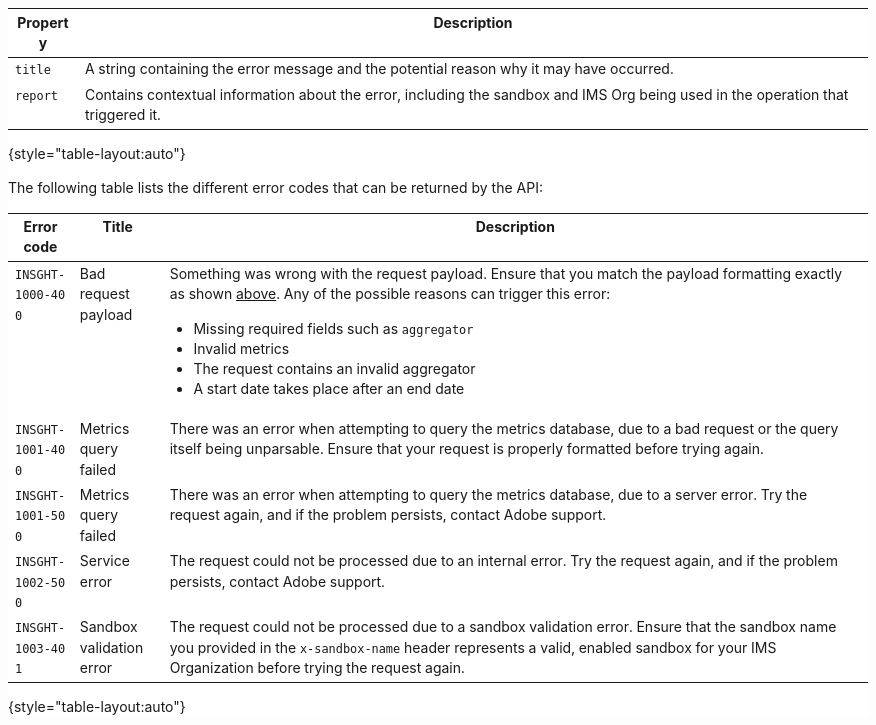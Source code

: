 | Property | Description |
| --- | --- |
| `title` | A string containing the error message and the potential reason why it may have occurred. |
| `report` | Contains contextual information about the error, including the sandbox and IMS Org being used in the operation that triggered it. |

{style="table-layout:auto"}

The following table lists the different error codes that can be returned by the API:

| Error code | Title | Description |
| --- | --- | --- |
| `INSGHT-1000-400` | Bad request payload | Something was wrong with the request payload. Ensure that you match the payload formatting exactly as shown [above](#v2). Any of the possible reasons can trigger this error:<ul><li>Missing required fields such as `aggregator`</li><li>Invalid metrics</li><li>The request contains an invalid aggregator</li><li>A start date takes place after an end date</li></ul> |
| `INSGHT-1001-400` | Metrics query failed | There was an error when attempting to query the metrics database, due to a bad request or the query itself being unparsable. Ensure that your request is properly formatted before trying again. |
| `INSGHT-1001-500` | Metrics query failed | There was an error when attempting to query the metrics database, due to a server error. Try the request again, and if the problem persists, contact Adobe support. |
| `INSGHT-1002-500` | Service error | The request could not be processed due to an internal error. Try the request again, and if the problem persists, contact Adobe support. |
| `INSGHT-1003-401` | Sandbox validation error | The request could not be processed due to a sandbox validation error. Ensure that the sandbox name you provided in the `x-sandbox-name` header represents a valid, enabled sandbox for your IMS Organization before trying the request again. |

{style="table-layout:auto"}
